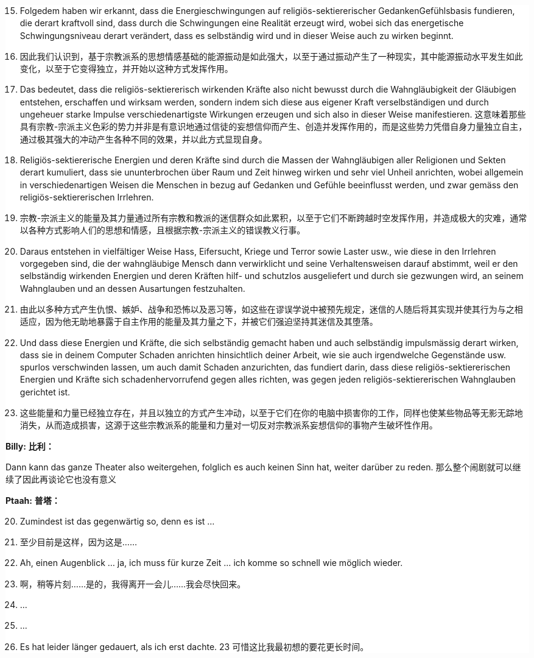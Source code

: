 15. Folgedem haben wir erkannt, dass die Energieschwingungen auf religiös-sektiererischer GedankenGefühlsbasis fundieren, die derart kraftvoll sind, dass durch die Schwingungen eine Realität erzeugt wird, wobei sich das energetische Schwingungsniveau derart verändert, dass es selbständig wird und in dieser Weise auch zu wirken beginnt.
15. 因此我们认识到，基于宗教派系的思想情感基础的能源振动是如此强大，以至于通过振动产生了一种现实，其中能源振动水平发生如此变化，以至于它变得独立，并开始以这种方式发挥作用。

16. Das bedeutet, dass die religiös-sektiererisch wirkenden Kräfte also nicht bewusst durch die Wahngläubigkeit der Gläubigen entstehen, erschaffen und wirksam werden, sondern indem sich diese aus eigener Kraft verselbständigen und durch ungeheuer starke Impulse verschiedenartigste Wirkungen erzeugen und sich also in dieser Weise manifestieren.
这意味着那些具有宗教-宗派主义色彩的势力并非是有意识地通过信徒的妄想信仰而产生、创造并发挥作用的，而是这些势力凭借自身力量独立自主，通过极其强大的冲动产生各种不同的效果，并以此方式显现自身。

17. Religiös-sektiererische Energien und deren Kräfte sind durch die Massen der Wahngläubigen aller Religionen und Sekten derart kumuliert, dass sie ununterbrochen über Raum und Zeit hinweg wirken und sehr viel Unheil anrichten, wobei allgemein in verschiedenartigen Weisen die Menschen in bezug auf Gedanken und Gefühle beeinflusst werden, und zwar gemäss den religiös-sektiererischen Irrlehren.
17. 宗教-宗派主义的能量及其力量通过所有宗教和教派的迷信群众如此累积，以至于它们不断跨越时空发挥作用，并造成极大的灾难，通常以各种方式影响人们的思想和情感，且根据宗教-宗派主义的错误教义行事。

18. Daraus entstehen in vielfältiger Weise Hass, Eifersucht, Kriege und Terror sowie Laster usw., wie diese in den Irrlehren vorgegeben sind, die der wahngläubige Mensch dann verwirklicht und seine Verhaltensweisen darauf abstimmt, weil er den selbständig wirkenden Energien und deren Kräften hilf- und schutzlos ausgeliefert und durch sie gezwungen wird, an seinem Wahnglauben und an dessen Ausartungen festzuhalten.
18. 由此以多种方式产生仇恨、嫉妒、战争和恐怖以及恶习等，如这些在谬误学说中被预先规定，迷信的人随后将其实现并使其行为与之相适应，因为他无助地暴露于自主作用的能量及其力量之下，并被它们强迫坚持其迷信及其堕落。

19. Und dass diese Energien und Kräfte, die sich selbständig gemacht haben und auch selbständig impulsmässig derart wirken, dass sie in deinem Computer Schaden anrichten hinsichtlich deiner Arbeit, wie sie auch irgendwelche Gegenstände usw. spurlos verschwinden lassen, um auch damit Schaden anzurichten, das fundiert darin, dass diese religiös-sektiererischen Energien und Kräfte sich schadenhervorrufend gegen alles richten, was gegen jeden religiös-sektiererischen Wahnglauben gerichtet ist.
19. 这些能量和力量已经独立存在，并且以独立的方式产生冲动，以至于它们在你的电脑中损害你的工作，同样也使某些物品等无影无踪地消失，从而造成损害，这源于这些宗教派系的能量和力量对一切反对宗教派系妄想信仰的事物产生破坏性作用。

**Billy:**
**比利：**

Dann kann das ganze Theater also weitergehen, folglich es auch keinen Sinn hat, weiter darüber zu reden.
那么整个闹剧就可以继续了因此再谈论它也没有意义

**Ptaah:**
**普塔：**

20. Zumindest ist das gegenwärtig so, denn es ist …
20. 至少目前是这样，因为这是……

21. Ah, einen Augenblick … ja, ich muss für kurze Zeit … ich komme so schnell wie möglich wieder.
21. 啊，稍等片刻……是的，我得离开一会儿……我会尽快回来。

22. ...
22. ...

23. Es hat leider länger gedauert, als ich erst dachte.
23 可惜这比我最初想的要花更长时间。
